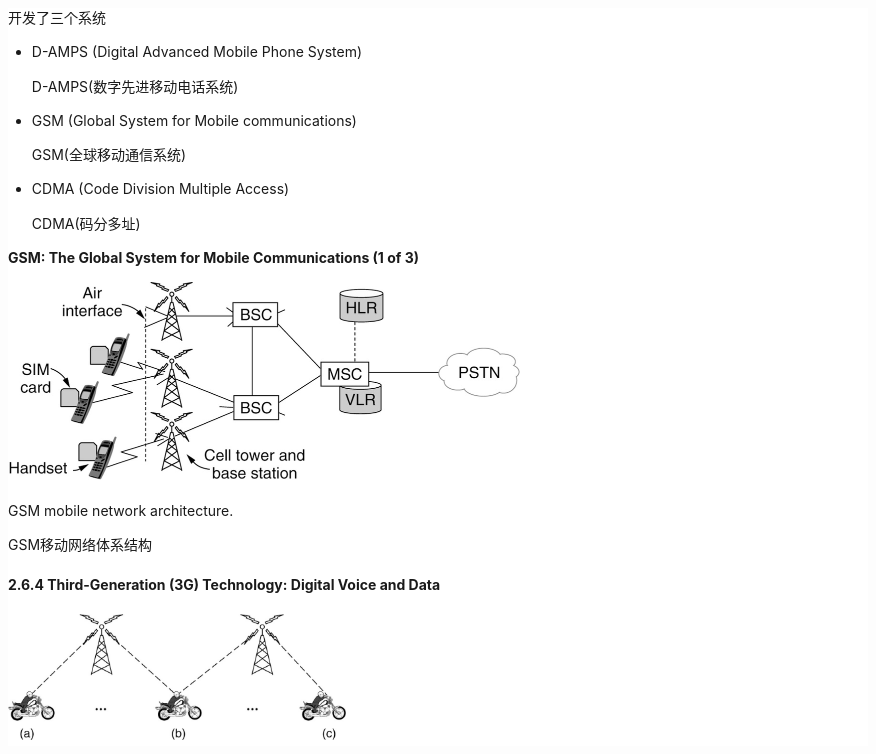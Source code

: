   开发了三个系统

  * D-AMPS (Digital Advanced Mobile Phone System)

    D-AMPS(数字先进移动电话系统)

  * GSM (Global System for Mobile communications)

    GSM(全球移动通信系统)

  * CDMA (Code Division Multiple Access)

    CDMA(码分多址)



**GSM: The Global System for Mobile Communications (1 of 3)**

<img src="./Chapter 2 The Physical Layer.assets/image-20230930142206482.png" alt="image-20230930142206482" style="zoom:50%;" />

GSM mobile network architecture.

GSM移动网络体系结构



#### 2.6.4 Third-Generation (3G) Technology: Digital Voice and Data

<img src="./Chapter 2 The Physical Layer.assets/image-20230930143003576.png" alt="image-20230930143003576" style="zoom: 33%;" />
